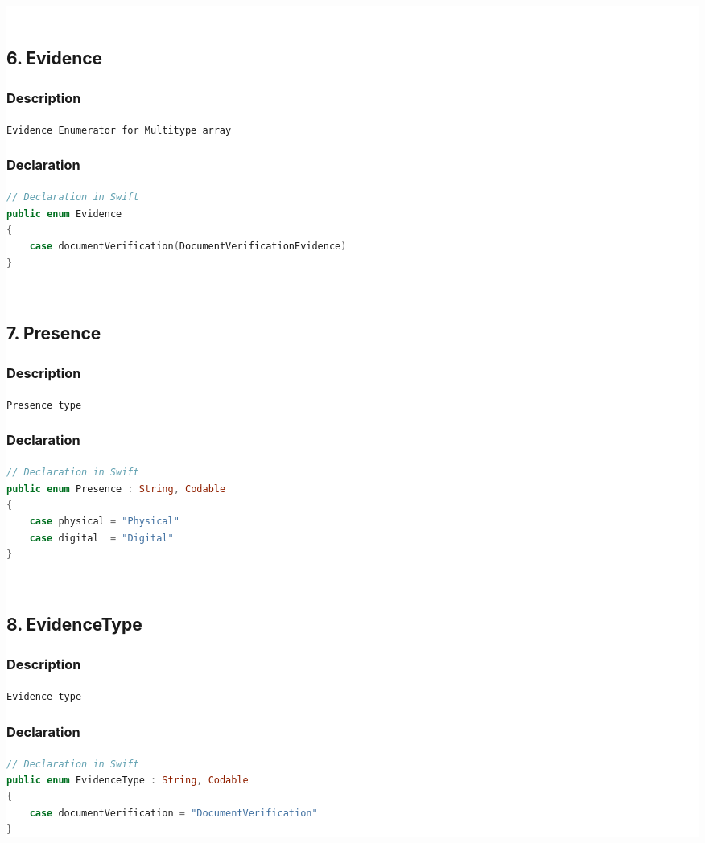 <br>

## 6. Evidence

### Description

`Evidence Enumerator for Multitype array`

### Declaration

```swift
// Declaration in Swift
public enum Evidence
{
    case documentVerification(DocumentVerificationEvidence)
}
```

<br>

## 7. Presence

### Description

`Presence type`

### Declaration

```swift
// Declaration in Swift
public enum Presence : String, Codable
{
    case physical = "Physical"
    case digital  = "Digital"
}
```

<br>

## 8. EvidenceType

### Description

`Evidence type`

### Declaration

```swift
// Declaration in Swift
public enum EvidenceType : String, Codable
{
    case documentVerification = "DocumentVerification"
}
```
